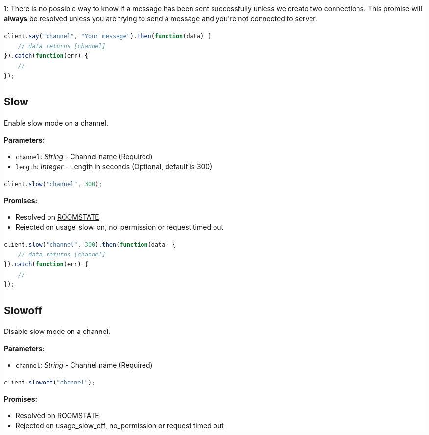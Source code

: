 1: There is no possible way to know if a message has been sent successfully unless we create two connections. This promise will **always** be resolved unless you are trying to send a message and you're not connected to server.

```javascript
client.say("channel", "Your message").then(function(data) {
    // data returns [channel]
}).catch(function(err) {
    //
});
```

## Slow

Enable slow mode on a channel.

**Parameters:**

* `channel`: _String_ - Channel name \(Required\)
* `length`: _Integer_ - Length in seconds \(Optional, default is 300\)

```javascript
client.slow("channel", 300);
```

**Promises:**

* Resolved on [ROOMSTATE](https://github.com/justintv/Twitch-API/blob/master/IRC.md#roomstate-1)
* Rejected on [usage\_slow\_on](https://github.com/Coder-Tavi/docs/tree/b97a887ff5f09ed9c6e5c522b4745d440e8f5ad6/_posts/v0.0.29/Events.md#notice), [no\_permission](https://github.com/Coder-Tavi/docs/tree/b97a887ff5f09ed9c6e5c522b4745d440e8f5ad6/_posts/v0.0.29/Events.md#notice) or request timed out

```javascript
client.slow("channel", 300).then(function(data) {
    // data returns [channel]
}).catch(function(err) {
    //
});
```

## Slowoff

Disable slow mode on a channel.

**Parameters:**

* `channel`: _String_ - Channel name \(Required\)

```javascript
client.slowoff("channel");
```

**Promises:**

* Resolved on [ROOMSTATE](https://github.com/justintv/Twitch-API/blob/master/IRC.md#roomstate-1)
* Rejected on [usage\_slow\_off](https://github.com/Coder-Tavi/docs/tree/b97a887ff5f09ed9c6e5c522b4745d440e8f5ad6/_posts/v0.0.29/Events.md#notice), [no\_permission](https://github.com/Coder-Tavi/docs/tree/b97a887ff5f09ed9c6e5c522b4745d440e8f5ad6/_posts/v0.0.29/Events.md#notice) or request timed out
